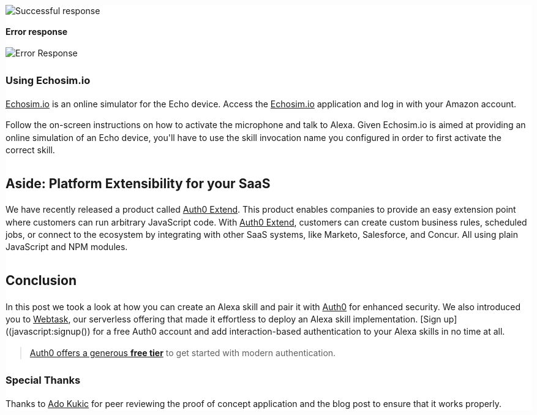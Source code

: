 ![Successful response](https://cdn2.auth0.com/blog/alexa-auth/authorize-ok.png)

**Error response**

![Error Response](https://cdn2.auth0.com/blog/alexa-auth/bad-confirmation-code.png)

### Using Echosim.io

[Echosim.io](https://echosim.io/) is an online simulator for the Echo device. Access the [Echosim.io](https://echosim.io/) application and log in with your Amazon account.

Follow the on-screen instructions on how to activate the microphone and talk to Alexa. Given Echosim.io is aimed at providing an online simulation of an Echo device, you'll have to use the skill invocation name you configured in order to first activate the correct skill.

## Aside: Platform Extensibility for your SaaS

We have recently released a product called [Auth0 Extend](https://auth0.com/extend/). This product enables companies to provide an easy extension point where customers can run arbitrary JavaScript code. With [Auth0 Extend](https://auth0.com/extend/), customers can create custom business rules, scheduled jobs, or connect to the ecosystem by integrating with other SaaS systems, like Marketo, Salesforce, and Concur. All using plain JavaScript and NPM modules.

## Conclusion

In this post we took a look at how you can create an Alexa skill and pair it with [Auth0](https://auth0.com) for enhanced security. We also introduced you to [Webtask](https://webtask.io), our serverless offering that made it effortless to deploy an Alexa skill implementation. [Sign up]((javascript:signup\(\)) for a free Auth0 account and add interaction-based authentication to your Alexa skills in no time at all.

> [Auth0 offers a generous **free tier**](https://auth0.com/pricing) to get started with modern authentication.

### Special Thanks

Thanks to [Ado Kukic](https://twitter.com/kukicado) for peer reviewing the proof of concept application and the blog post to ensure that it works properly.

